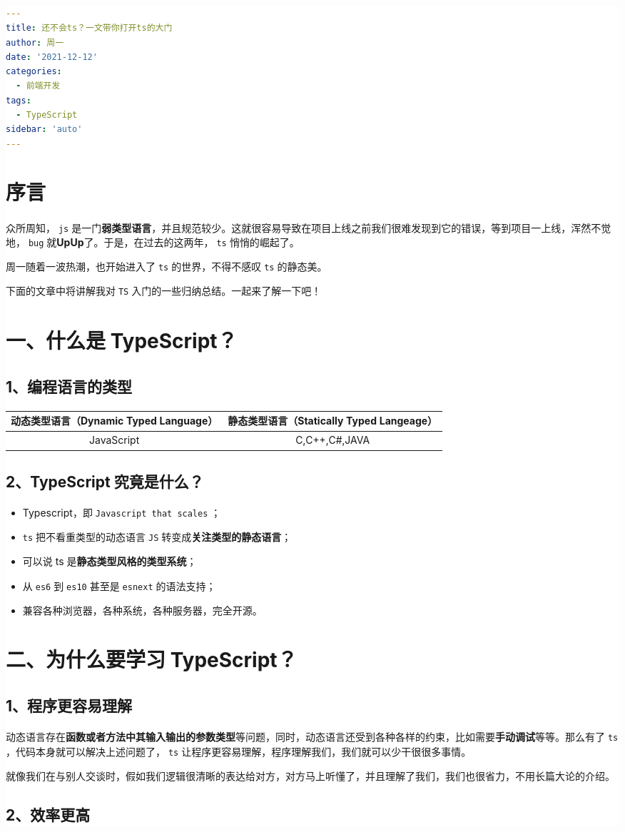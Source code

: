 ```yaml
---
title: 还不会ts？一文带你打开ts的大门
author: 周一
date: '2021-12-12'
categories:
  - 前端开发
tags:
  - TypeScript
sidebar: 'auto'
---
```


# 序言

众所周知， `js` 是一门**弱类型语言**，并且规范较少。这就很容易导致在项目上线之前我们很难发现到它的错误，等到项目一上线，浑然不觉地， `bug` 就**UpUp**了。于是，在过去的这两年， `ts` 悄悄的崛起了。

周一随着一波热潮，也开始进入了 `ts` 的世界，不得不感叹 `ts` 的静态美。

下面的文章中将讲解我对 `TS` 入门的一些归纳总结。一起来了解一下吧！

# 一、什么是 TypeScript？

## 1、编程语言的类型

| 动态类型语言（Dynamic Typed Language） | 静态类型语言（Statically Typed Langeage） |
| :------------------------------------: | :---------------------------------------: |
|               JavaScript               |               C,C++,C#,JAVA               |

## 2、TypeScript 究竟是什么？

- Typescript，即 `Javascript that scales` ；
- `ts` 把不看重类型的动态语言 `JS` 转变成**关注类型的静态语言**；

- 可以说 ts 是**静态类型风格的类型系统**；
- 从 `es6` 到 `es10` 甚至是 `esnext` 的语法支持；
- 兼容各种浏览器，各种系统，各种服务器，完全开源。

# 二、为什么要学习 TypeScript？

## 1、程序更容易理解

动态语言存在**函数或者方法中其输入输出的参数类型**等问题，同时，动态语言还受到各种各样的约束，比如需要**手动调试**等等。那么有了 `ts` ，代码本身就可以解决上述问题了， `ts` 让程序更容易理解，程序理解我们，我们就可以少干很很多事情。

就像我们在与别人交谈时，假如我们逻辑很清晰的表达给对方，对方马上听懂了，并且理解了我们，我们也很省力，不用长篇大论的介绍。

## 2、效率更高
